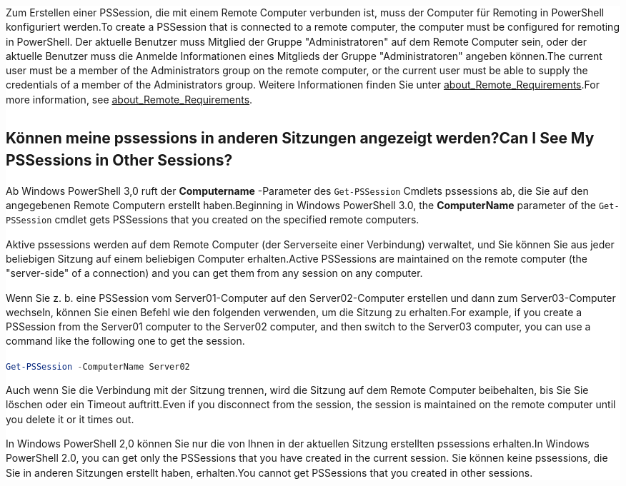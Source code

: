 <span data-ttu-id="f3049-152">Zum Erstellen einer PSSession, die mit einem Remote Computer verbunden ist, muss der Computer für Remoting in PowerShell konfiguriert werden.</span><span class="sxs-lookup"><span data-stu-id="f3049-152">To create a PSSession that is connected to a remote computer, the computer must be configured for remoting in PowerShell.</span></span> <span data-ttu-id="f3049-153">Der aktuelle Benutzer muss Mitglied der Gruppe "Administratoren" auf dem Remote Computer sein, oder der aktuelle Benutzer muss die Anmelde Informationen eines Mitglieds der Gruppe "Administratoren" angeben können.</span><span class="sxs-lookup"><span data-stu-id="f3049-153">The current user must be a member of the Administrators group on the remote computer, or the current user must be able to supply the credentials of a member of the Administrators group.</span></span> <span data-ttu-id="f3049-154">Weitere Informationen finden Sie unter [about_Remote_Requirements](about_Remote_Requirements.md).</span><span class="sxs-lookup"><span data-stu-id="f3049-154">For more information, see [about_Remote_Requirements](about_Remote_Requirements.md).</span></span>

## <a name="can-i-see-my-pssessions-in-other-sessions"></a><span data-ttu-id="f3049-155">Können meine pssessions in anderen Sitzungen angezeigt werden?</span><span class="sxs-lookup"><span data-stu-id="f3049-155">Can I See My PSSessions in Other Sessions?</span></span>

<span data-ttu-id="f3049-156">Ab Windows PowerShell 3,0 ruft der **Computername** -Parameter des `Get-PSSession` Cmdlets pssessions ab, die Sie auf den angegebenen Remote Computern erstellt haben.</span><span class="sxs-lookup"><span data-stu-id="f3049-156">Beginning in Windows PowerShell 3.0, the **ComputerName** parameter of the `Get-PSSession` cmdlet gets PSSessions that you created on the specified remote computers.</span></span>

<span data-ttu-id="f3049-157">Aktive pssessions werden auf dem Remote Computer (der Serverseite einer Verbindung) verwaltet, und Sie können Sie aus jeder beliebigen Sitzung auf einem beliebigen Computer erhalten.</span><span class="sxs-lookup"><span data-stu-id="f3049-157">Active PSSessions are maintained on the remote computer (the "server-side" of a connection) and you can get them from any session on any computer.</span></span>

<span data-ttu-id="f3049-158">Wenn Sie z. b. eine PSSession vom Server01-Computer auf den Server02-Computer erstellen und dann zum Server03-Computer wechseln, können Sie einen Befehl wie den folgenden verwenden, um die Sitzung zu erhalten.</span><span class="sxs-lookup"><span data-stu-id="f3049-158">For example, if you create a PSSession from the Server01 computer to the Server02 computer, and then switch to the Server03 computer, you can use a command like the following one to get the session.</span></span>

```powershell
Get-PSSession -ComputerName Server02
```

<span data-ttu-id="f3049-159">Auch wenn Sie die Verbindung mit der Sitzung trennen, wird die Sitzung auf dem Remote Computer beibehalten, bis Sie Sie löschen oder ein Timeout auftritt.</span><span class="sxs-lookup"><span data-stu-id="f3049-159">Even if you disconnect from the session, the session is maintained on the remote computer until you delete it or it times out.</span></span>

<span data-ttu-id="f3049-160">In Windows PowerShell 2,0 können Sie nur die von Ihnen in der aktuellen Sitzung erstellten pssessions erhalten.</span><span class="sxs-lookup"><span data-stu-id="f3049-160">In Windows PowerShell 2.0, you can get only the PSSessions that you have created in the current session.</span></span> <span data-ttu-id="f3049-161">Sie können keine pssessions, die Sie in anderen Sitzungen erstellt haben, erhalten.</span><span class="sxs-lookup"><span data-stu-id="f3049-161">You cannot get PSSessions that you created in other sessions.</span></span>
